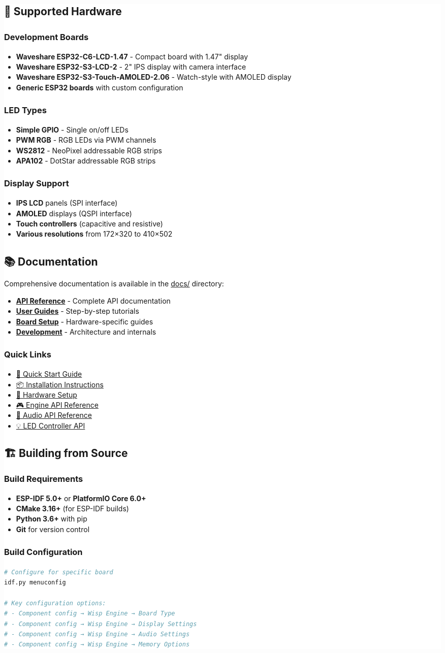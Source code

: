 ## 🔧 Supported Hardware

### Development Boards
- **Waveshare ESP32-C6-LCD-1.47** - Compact board with 1.47" display
- **Waveshare ESP32-S3-LCD-2** - 2" IPS display with camera interface
- **Waveshare ESP32-S3-Touch-AMOLED-2.06** - Watch-style with AMOLED display
- **Generic ESP32 boards** with custom configuration

### LED Types
- **Simple GPIO** - Single on/off LEDs
- **PWM RGB** - RGB LEDs via PWM channels
- **WS2812** - NeoPixel addressable RGB strips
- **APA102** - DotStar addressable RGB strips

### Display Support
- **IPS LCD** panels (SPI interface)
- **AMOLED** displays (QSPI interface)
- **Touch controllers** (capacitive and resistive)
- **Various resolutions** from 172×320 to 410×502

## 📚 Documentation

Comprehensive documentation is available in the [docs/](docs/) directory:

- **[API Reference](docs/api/)** - Complete API documentation
- **[User Guides](docs/guides/)** - Step-by-step tutorials
- **[Board Setup](docs/boards/)** - Hardware-specific guides
- **[Development](docs/development/)** - Architecture and internals

### Quick Links
- [🚀 Quick Start Guide](docs/guides/quick_start.md)
- [📦 Installation Instructions](docs/guides/installation.md)
- [🔧 Hardware Setup](docs/guides/board_setup.md)
- [🎮 Engine API Reference](docs/api/engine_api.md)
- [🎵 Audio API Reference](docs/api/audio_api.md)
- [💡 LED Controller API](docs/api/led_api.md)

## 🏗️ Building from Source

### Build Requirements
- **ESP-IDF 5.0+** or **PlatformIO Core 6.0+**
- **CMake 3.16+** (for ESP-IDF builds)
- **Python 3.6+** with pip
- **Git** for version control

### Build Configuration
```bash
# Configure for specific board
idf.py menuconfig

# Key configuration options:
# - Component config → Wisp Engine → Board Type
# - Component config → Wisp Engine → Display Settings  
# - Component config → Wisp Engine → Audio Settings
# - Component config → Wisp Engine → Memory Options
```
